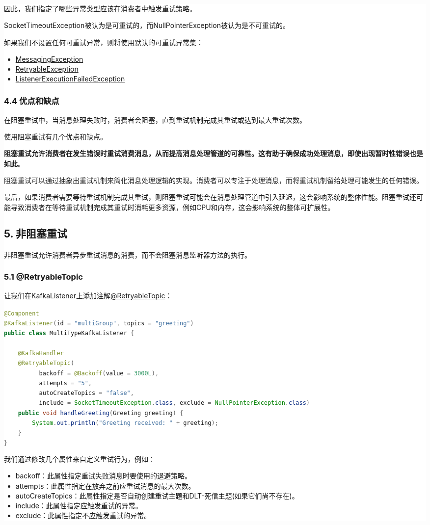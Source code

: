 因此，我们指定了哪些异常类型应该在消费者中触发重试策略。

SocketTimeoutException被认为是可重试的，而NullPointerException被认为是不可重试的。

如果我们不设置任何可重试异常，则将使用默认的可重试异常集：

-   [MessagingException](https://docs.oracle.com/javaee/7/api/javax/mail/MessagingException.html)
-   [RetryableException](https://javadoc.io/static/io.github.openfeign/feign-core/9.2.0/feign/RetryableException.html)
-   [ListenerExecutionFailedException](https://docs.spring.io/spring-kafka/docs/current/api/org/springframework/kafka/listener/ListenerExecutionFailedException.html)

### 4.4 优点和缺点

在阻塞重试中，当消息处理失败时，消费者会阻塞，直到重试机制完成其重试或达到最大重试次数。

使用阻塞重试有几个优点和缺点。

**阻塞重试允许消费者在发生错误时重试消费消息，从而提高消息处理管道的可靠性。这有助于确保成功处理消息，即使出现暂时性错误也是如此**。 

阻塞重试可以通过抽象出重试机制来简化消息处理逻辑的实现。消费者可以专注于处理消息，而将重试机制留给处理可能发生的任何错误。

最后，如果消费者需要等待重试机制完成其重试，则阻塞重试可能会在消息处理管道中引入延迟，这会影响系统的整体性能。阻塞重试还可能导致消费者在等待重试机制完成其重试时消耗更多资源，例如CPU和内存，这会影响系统的整体可扩展性。

## 5. 非阻塞重试

非阻塞重试允许消费者异步重试消息的消费，而不会阻塞消息监听器方法的执行。

### 5.1 @RetryableTopic

让我们在KafkaListener上添加注解[@RetryableTopic](https://docs.spring.io/spring-kafka/api/org/springframework/kafka/annotation/RetryableTopic.html)：

```java
@Component
@KafkaListener(id = "multiGroup", topics = "greeting")
public class MultiTypeKafkaListener {

    @KafkaHandler
    @RetryableTopic(
          backoff = @Backoff(value = 3000L),
          attempts = "5",
          autoCreateTopics = "false",
          include = SocketTimeoutException.class, exclude = NullPointerException.class)
    public void handleGreeting(Greeting greeting) {
        System.out.println("Greeting received: " + greeting);
    }
}
```

我们通过修改几个属性来自定义重试行为，例如：

-   backoff：此属性指定重试失败消息时要使用的退避策略。
-   attempts：此属性指定在放弃之前应重试消息的最大次数。
-   autoCreateTopics：此属性指定是否自动创建重试主题和DLT-死信主题(如果它们尚不存在)。
-   include：此属性指定应触发重试的异常。
-   exclude：此属性指定不应触发重试的异常。
